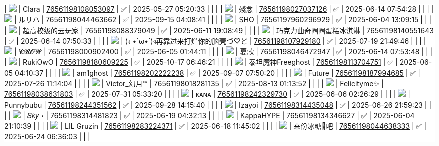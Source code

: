 | ![](https://avatars.steamstatic.com/6644cc6a35a69ca7b9a1b8200971da05d7cef263.jpg) | Clara                           | [76561198108053097](https://steamcommunity.com/profiles/76561198108053097/) | ✅           | 2025-05-27 05:20:33 |                |          |
| ![](https://avatars.steamstatic.com/edf8bb005b0a1e31907387552b8e78b1ed0350f7.jpg) | 殘念                              | [76561198027037126](https://steamcommunity.com/profiles/76561198027037126/) | ✅           | 2025-06-14 07:54:28 |                |          |
| ![](https://avatars.steamstatic.com/a3f2df50fc44184465130815c30142859e18f4f4.jpg) | ルリハ                             | [76561198044463662](https://steamcommunity.com/profiles/76561198044463662/) | ✅           | 2025-09-15 04:08:41 |                |          |
| ![](https://avatars.steamstatic.com/249cbb7be67794ece7616713e1e781e61de1d337.jpg) | SHO                             | [76561197960296929](https://steamcommunity.com/profiles/76561197960296929/) | ✅           | 2025-06-04 13:09:15 |                |          |
| ![](https://avatars.steamstatic.com/addf0e89fff5379629300328ed997c7ca5dde4ff.jpg) | 超高校级的云玩家                        | [76561198088379049](https://steamcommunity.com/profiles/76561198088379049/) | ✅           | 2025-06-11 19:08:49 |                |          |
| ![](https://avatars.steamstatic.com/0c7206589c9a9fd6d54b292d2a7bf2603c470f8c.jpg) | 巧克力曲奇圈圈蛋糕冰淇淋                    | [76561198140551643](https://steamcommunity.com/profiles/76561198140551643/) | ✅           | 2025-06-14 07:50:33 |                |          |
| ![](https://avatars.steamstatic.com/738345e90541ec9e092fdad6321ae639eed49e4b.jpg) | (ง •`ω•´)ง再靠过来打烂你的脑壳づ♡ど         | [76561198107929180](https://steamcommunity.com/profiles/76561198107929180/) | ✅           | 2025-07-19 21:49:46 |                |          |
| ![](https://avatars.steamstatic.com/fde12b5ab3b2d153b186cdbc5679b0f63c3e848e.jpg) | 𝓒𝓡𝓞𝓦                            | [76561198000902400](https://steamcommunity.com/profiles/76561198000902400/) | ✅           | 2025-06-05 01:44:11 |                |          |
| ![](https://avatars.steamstatic.com/9185832bbf855009874b2822e4e38928c967da04.jpg) | 夏歌                              | [76561198046472947](https://steamcommunity.com/profiles/76561198046472947/) | ✅           | 2025-06-14 07:53:48 |                |          |
| ![](https://avatars.steamstatic.com/b244df77983c6c63f17ce016c71b4b38a0c7e8ee.jpg) | RukiOwO                         | [76561198180609225](https://steamcommunity.com/profiles/76561198180609225/) | ✅           | 2025-10-17 06:46:21 |                |          |
| ![](https://avatars.steamstatic.com/4aec34632a4b4fb4647e83b4cb023b1032a88f54.jpg) | 泰坦魔神Freeghost                   | [76561198113704751](https://steamcommunity.com/profiles/76561198113704751/) | ✅           | 2025-06-05 04:10:37 |                |          |
| ![](https://avatars.steamstatic.com/37c474246a2f33e3102706922b8551df4732c932.jpg) | am1ghost                        | [76561198202222238](https://steamcommunity.com/profiles/76561198202222238/) | ✅           | 2025-09-07 07:50:20 |                |          |
| ![](https://avatars.steamstatic.com/a8344ccb0d9cd82c496da574b2fe82cce74652c4.jpg) | Future                          | [76561198187994685](https://steamcommunity.com/profiles/76561198187994685/) | ✅           | 2025-07-26 11:14:04 |                |          |
| ![](https://avatars.steamstatic.com/5fea668694c95ff82c2d9cc2b2afdb06a9d2bbb4.jpg) | Victor_幻月℡                      | [76561198018281135](https://steamcommunity.com/profiles/76561198018281135/) | ✅           | 2025-08-13 01:13:52 |                |          |
| ![](https://avatars.steamstatic.com/00729333cb5cf331aa2bd9aedd7154c9deb708c5.jpg) | Felicityme✨                     | [76561198038631803](https://steamcommunity.com/profiles/76561198038631803/) | ✅           | 2025-07-31 05:33:20 |                |          |
| ![](https://avatars.steamstatic.com/604b6f17e4ff8063c17bcd9c1beebefa0461bdf4.jpg) | ᴋᴀɴᴀ                            | [76561198242329730](https://steamcommunity.com/profiles/76561198242329730/) | ✅           | 2025-06-06 02:26:29 |                |          |
| ![](https://avatars.steamstatic.com/44d2b85fa08be968b3ef40bd30f0c2c7300d01f0.jpg) | Punnybubu                       | [76561198244351562](https://steamcommunity.com/profiles/76561198244351562/) | ✅           | 2025-09-28 14:15:40 |                |          |
| ![](https://avatars.steamstatic.com/2af51dd2b4b6a252f7124db1aef58168b20e75c1.jpg) | Izayoi                          | [76561198314435048](https://steamcommunity.com/profiles/76561198314435048/) | ✅           | 2025-06-26 21:59:23 |                |          |
| ![](https://avatars.steamstatic.com/f07936862bc304f5559988f8c3230c5894619dd6.jpg) | 𝑆𝑘𝑦 ⋆                           | [76561198314481823](https://steamcommunity.com/profiles/76561198314481823/) | ✅           | 2025-06-19 04:32:13 |                |          |
| ![](https://avatars.steamstatic.com/312db47a7f25cb03de3316cc9652ca0b32ae77ac.jpg) | KappaHYPE                       | [76561198134346627](https://steamcommunity.com/profiles/76561198134346627/) | ✅           | 2025-06-04 21:10:39 |                |          |
| ![](https://avatars.steamstatic.com/5ac7d6fb7e7a2f4a8d84bc6f3a783fedc75e3637.jpg) | LIL Gruzin                      | [76561198283224371](https://steamcommunity.com/profiles/76561198283224371/) | ✅           | 2025-06-18 11:45:02 |                |          |
| ![](https://avatars.steamstatic.com/1ca3a26a7ce30b123bf0c5d5496091287effa8d2.jpg) | 来份冰糖🍓吧                          | [76561198044638333](https://steamcommunity.com/profiles/76561198044638333/) | ✅           | 2025-06-24 06:36:03 |                |          |